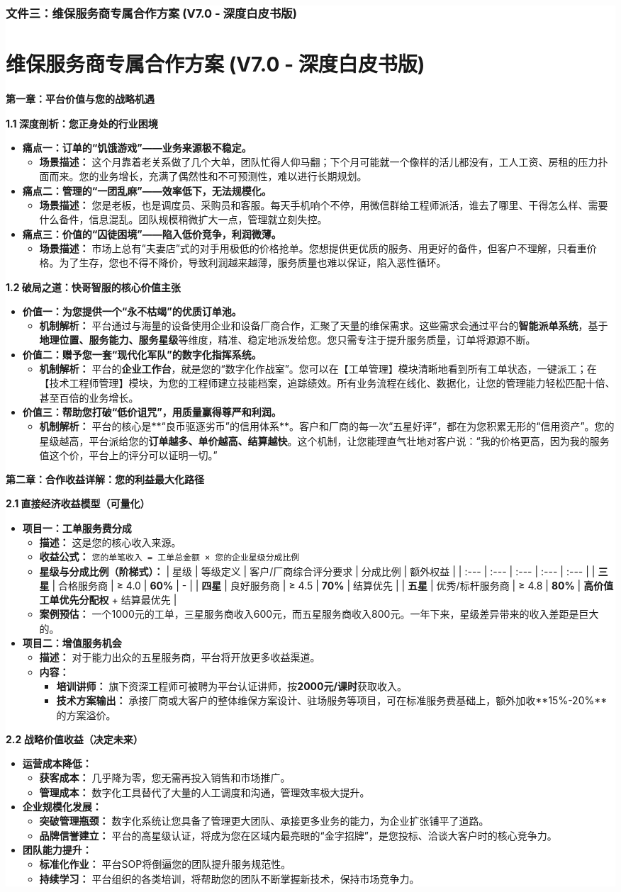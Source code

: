 ### **文件三：维保服务商专属合作方案 (V7.0 - 深度白皮书版)**

# **维保服务商专属合作方案 (V7.0 - 深度白皮书版)**

**第一章：平台价值与您的战略机遇**

**1.1 深度剖析：您正身处的行业困境**

*   **痛点一：订单的“饥饿游戏”——业务来源极不稳定。**
    *   **场景描述：** 这个月靠着老关系做了几个大单，团队忙得人仰马翻；下个月可能就一个像样的活儿都没有，工人工资、房租的压力扑面而来。您的业务增长，充满了偶然性和不可预测性，难以进行长期规划。
*   **痛点二：管理的“一团乱麻”——效率低下，无法规模化。**
    *   **场景描述：** 您是老板，也是调度员、采购员和客服。每天手机响个不停，用微信群给工程师派活，谁去了哪里、干得怎么样、需要什么备件，信息混乱。团队规模稍微扩大一点，管理就立刻失控。
*   **痛点三：价值的“囚徒困境”——陷入低价竞争，利润微薄。**
    *   **场景描述：** 市场上总有“夫妻店”式的对手用极低的价格抢单。您想提供更优质的服务、用更好的备件，但客户不理解，只看重价格。为了生存，您也不得不降价，导致利润越来越薄，服务质量也难以保证，陷入恶性循环。

**1.2 破局之道：快哥智服的核心价值主张**

*   **价值一：为您提供一个“永不枯竭”的优质订单池。**
    *   **机制解析：** 平台通过与海量的设备使用企业和设备厂商合作，汇聚了天量的维保需求。这些需求会通过平台的**智能派单系统**，基于**地理位置、服务能力、服务星级**等维度，精准、稳定地派发给您。您只需专注于提升服务质量，订单将源源不断。
*   **价值二：赠予您一套“现代化军队”的数字化指挥系统。**
    *   **机制解析：** 平台的**企业工作台**，就是您的“数字化作战室”。您可以在【工单管理】模块清晰地看到所有工单状态，一键派工；在【技术工程师管理】模块，为您的工程师建立技能档案，追踪绩效。所有业务流程在线化、数据化，让您的管理能力轻松匹配十倍、甚至百倍的业务增长。
*   **价值三：帮助您打破“低价诅咒”，用质量赢得尊严和利润。**
    *   **机制解析：** 平台的核心是**“良币驱逐劣币”的信用体系**。客户和厂商的每一次“五星好评”，都在为您积累无形的“信用资产”。您的星级越高，平台派给您的**订单越多、单价越高、结算越快**。这个机制，让您能理直气壮地对客户说：“我的价格更高，因为我的服务值这个价，平台上的评分可以证明一切。”

**第二章：合作收益详解：您的利益最大化路径**

**2.1 直接经济收益模型（可量化）**

*   **项目一：工单服务费分成**
    *   **描述：** 这是您的核心收入来源。
    *   **收益公式：** `您的单笔收入 = 工单总金额 × 您的企业星级分成比例`
    *   **星级与分成比例（阶梯式）：**
| 星级 | 等级定义 | 客户/厂商综合评分要求 | 分成比例 | 额外权益 |
| :--- | :--- | :--- | :--- | :--- |
| **三星** | 合格服务商 | ≥ 4.0 | **60%** | - |
| **四星** | 良好服务商 | ≥ 4.5 | **70%** | 结算优先 |
| **五星** | 优秀/标杆服务商 | ≥ 4.8 | **80%** | **高价值工单优先分配权** + 结算最优先 |
    *   **案例预估：** 一个1000元的工单，三星服务商收入600元，而五星服务商收入800元。一年下来，星级差异带来的收入差距是巨大的。
*   **项目二：增值服务机会**
    *   **描述：** 对于能力出众的五星服务商，平台将开放更多收益渠道。
    *   **内容：**
        *   **培训讲师：** 旗下资深工程师可被聘为平台认证讲师，按**2000元/课时**获取收入。
        *   **技术方案输出：** 承接厂商或大客户的整体维保方案设计、驻场服务等项目，可在标准服务费基础上，额外加收**15%-20%**的方案溢价。

**2.2 战略价值收益（决定未来）**

*   **运营成本降低：**
    *   **获客成本：** 几乎降为零，您无需再投入销售和市场推广。
    *   **管理成本：** 数字化工具替代了大量的人工调度和沟通，管理效率极大提升。
*   **企业规模化发展：**
    *   **突破管理瓶颈：** 数字化系统让您具备了管理更大团队、承接更多业务的能力，为企业扩张铺平了道路。
    *   **品牌信誉建立：** 平台的高星级认证，将成为您在区域内最亮眼的“金字招牌”，是您投标、洽谈大客户时的核心竞争力。
*   **团队能力提升：**
    *   **标准化作业：** 平台SOP将倒逼您的团队提升服务规范性。
    *   **持续学习：** 平台组织的各类培训，将帮助您的团队不断掌握新技术，保持市场竞争力。
